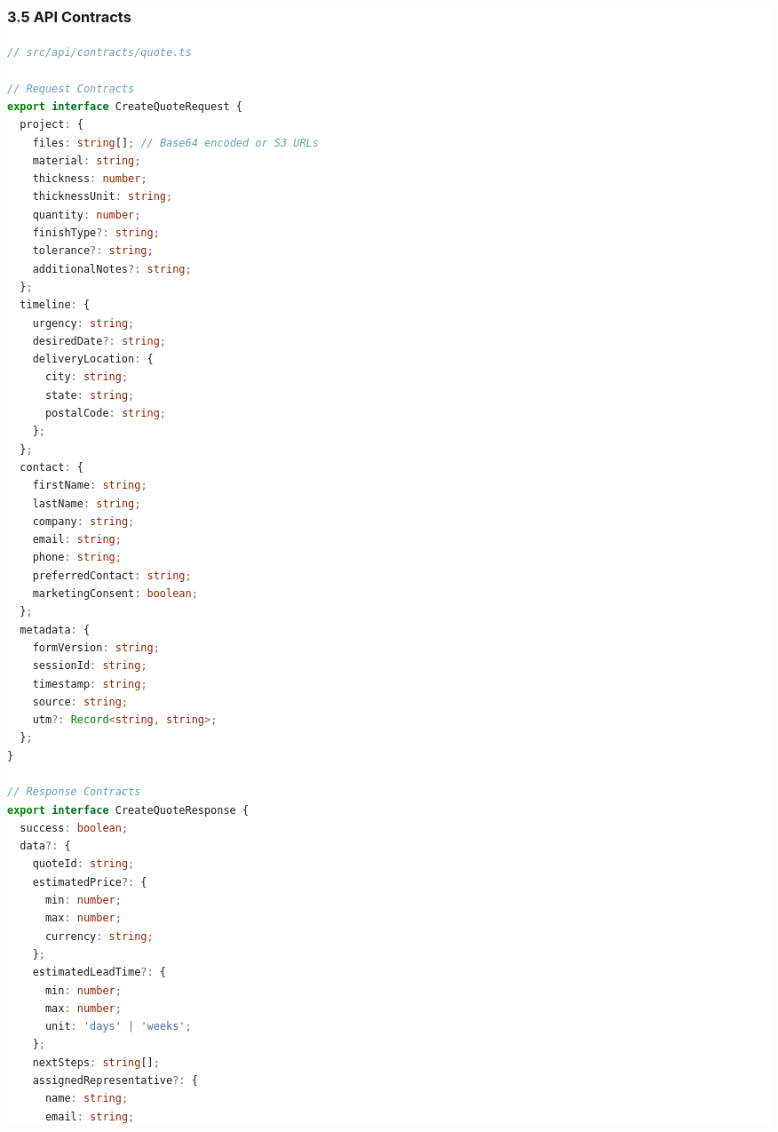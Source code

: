 ### 3.5 API Contracts

```typescript
// src/api/contracts/quote.ts

// Request Contracts
export interface CreateQuoteRequest {
  project: {
    files: string[]; // Base64 encoded or S3 URLs
    material: string;
    thickness: number;
    thicknessUnit: string;
    quantity: number;
    finishType?: string;
    tolerance?: string;
    additionalNotes?: string;
  };
  timeline: {
    urgency: string;
    desiredDate?: string;
    deliveryLocation: {
      city: string;
      state: string;
      postalCode: string;
    };
  };
  contact: {
    firstName: string;
    lastName: string;
    company: string;
    email: string;
    phone: string;
    preferredContact: string;
    marketingConsent: boolean;
  };
  metadata: {
    formVersion: string;
    sessionId: string;
    timestamp: string;
    source: string;
    utm?: Record<string, string>;
  };
}

// Response Contracts
export interface CreateQuoteResponse {
  success: boolean;
  data?: {
    quoteId: string;
    estimatedPrice?: {
      min: number;
      max: number;
      currency: string;
    };
    estimatedLeadTime?: {
      min: number;
      max: number;
      unit: 'days' | 'weeks';
    };
    nextSteps: string[];
    assignedRepresentative?: {
      name: string;
      email: string;
```